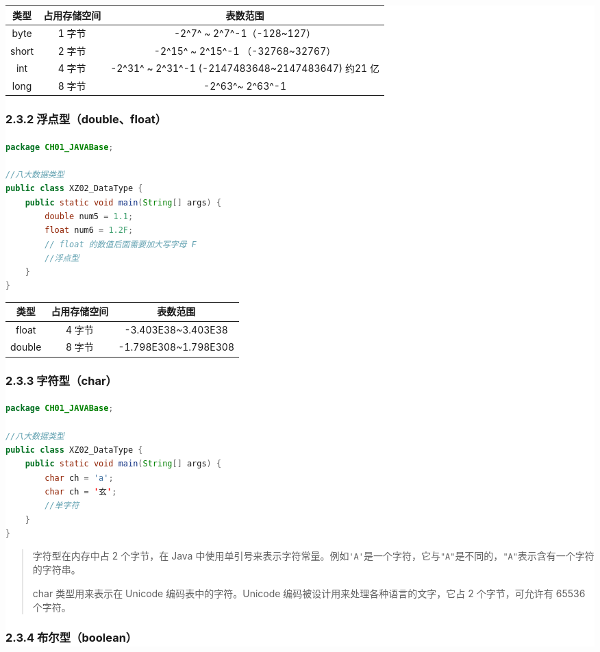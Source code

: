 | 类型  | 占用存储空间 |                     表数范围                      |
| :---: | :----------: | :-----------------------------------------------: |
| byte  |    1 字节    |            -2^7^ ~ 2^7^-1（-128~127）             |
| short |    2 字节    |         -2^15^ ~ 2^15^-1 （-32768~32767）         |
|  int  |    4 字节    | -2^31^ ~ 2^31^-1 (-2147483648~2147483647) 约21 亿 |
| long  |    8 字节    |                  -2^63^~ 2^63^-1                  |

### 2.3.2 浮点型（double、float）

```java
package CH01_JAVABase;

//八大数据类型
public class XZ02_DataType {
    public static void main(String[] args) {
        double num5 = 1.1;
        float num6 = 1.2F;
        // float 的数值后面需要加大写字母 F
        //浮点型
    }
}
```

|  类型  | 占用存储空间 |       表数范围       |
| :----: | :----------: | :------------------: |
| float  |    4 字节    |  -3.403E38~3.403E38  |
| double |    8 字节    | -1.798E308~1.798E308 |

### 2.3.3 字符型（char）

```java
package CH01_JAVABase;

//八大数据类型
public class XZ02_DataType {
    public static void main(String[] args) {
        char ch = 'a';
        char ch = '玄';
        //单字符
    }
}
```

> 字符型在内存中占 2 个字节，在 Java 中使用单引号来表示字符常量。例如`'A'`是一个字符，它与`"A"`是不同的，`"A"`表示含有一个字符的字符串。
>
> char 类型用来表示在 Unicode 编码表中的字符。Unicode 编码被设计用来处理各种语言的文字，它占 2 个字节，可允许有 65536 个字符。

### 2.3.4 布尔型（boolean）
